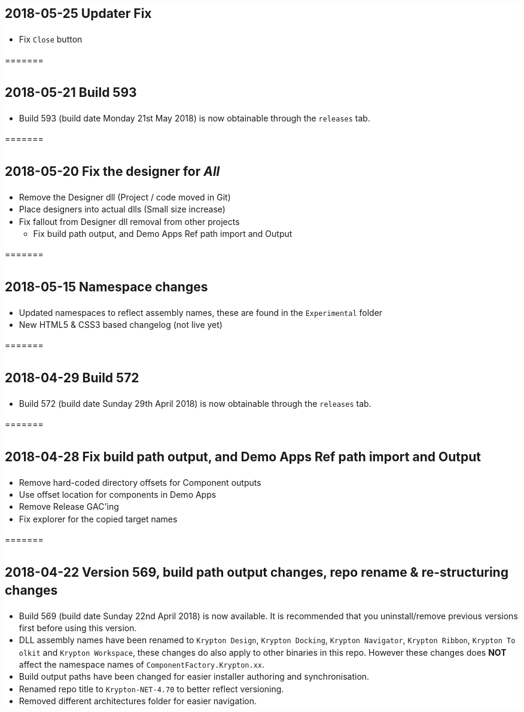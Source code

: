 ## 2018-05-25 Updater Fix
* Fix `Close` button

=======

## 2018-05-21 Build 593
* Build 593 (build date Monday 21st May 2018) is now obtainable through the `releases` tab.

=======

## 2018-05-20 Fix the designer for _All_
* Remove the Designer dll (Project / code moved in Git)
* Place designers into actual dlls (Small size increase)
* Fix fallout from Designer dll removal from other projects
  * Fix build path output, and Demo Apps Ref path import and Output

=======

## 2018-05-15 Namespace changes
* Updated namespaces to reflect assembly names, these are found in the `Experimental` folder
* New HTML5 & CSS3 based changelog (not live yet)

=======

## 2018-04-29 Build 572
* Build 572 (build date Sunday 29th April 2018) is now obtainable through the `releases` tab.

=======

## 2018-04-28 Fix build path output, and Demo Apps Ref path import and Output
* Remove hard-coded directory offsets for Component outputs
* Use offset location for components in Demo Apps 
* Remove Release GAC'ing
* Fix explorer for the copied target names

=======

## 2018-04-22 Version 569, build path output changes, repo rename & re-structuring changes
* Build 569 (build date Sunday 22nd April 2018) is now available. It is recommended that you uninstall/remove previous versions first before using this version.
* DLL assembly names have been renamed to `Krypton Design`, `Krypton Docking`, `Krypton Navigator`, `Krypton Ribbon`, `Krypton Toolkit` and `Krypton Workspace`,  these changes do also apply to other binaries in this repo. However these changes does **NOT** affect the namespace names of `ComponentFactory.Krypton.xx`.
* Build output paths have been changed for easier installer authoring and synchronisation.
* Renamed repo title to `Krypton-NET-4.70` to better reflect versioning.
* Removed different architectures folder for easier navigation.
